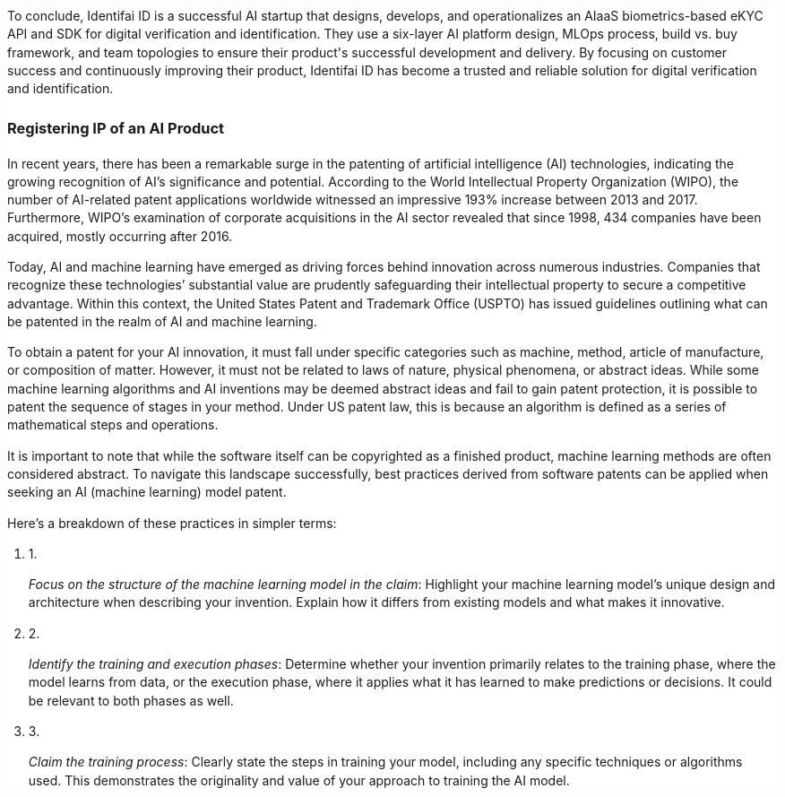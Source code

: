 To conclude, Identifai ID is a successful AI startup that designs, develops, and operationalizes an AIaaS biometrics-based eKYC API and SDK for digital verification and identification. They use a six-layer AI platform design, MLOps process, build vs. buy framework, and team topologies to ensure their product's successful development and delivery. By focusing on customer success and continuously improving their product, Identifai ID has become a trusted and reliable solution for digital verification and identification.

### Registering IP of an AI Product

In recent years, there has been a remarkable surge in the patenting of artificial intelligence (AI) technologies, indicating the growing recognition of AI’s significance and potential. According to the World Intellectual Property Organization (WIPO), the number of AI-related patent applications worldwide witnessed an impressive 193% increase between 2013 and 2017. Furthermore, WIPO’s examination of corporate acquisitions in the AI sector revealed that since 1998, 434 companies have been acquired, mostly occurring after 2016.

Today, AI and machine learning have emerged as driving forces behind innovation across numerous industries. Companies that recognize these technologies’ substantial value are prudently safeguarding their intellectual property to secure a competitive advantage. Within this context, the United States Patent and Trademark Office (USPTO) has issued guidelines outlining what can be patented in the realm of AI and machine learning.

To obtain a patent for your AI innovation, it must fall under specific categories such as machine, method, article of manufacture, or composition of matter. However, it must not be related to laws of nature, physical phenomena, or abstract ideas. While some machine learning algorithms and AI inventions may be deemed abstract ideas and fail to gain patent protection, it is possible to patent the sequence of stages in your method. Under US patent law, this is because an algorithm is defined as a series of mathematical steps and operations.

It is important to note that while the software itself can be copyrighted as a finished product, machine learning methods are often considered abstract. To navigate this landscape successfully, best practices derived from software patents can be applied when seeking an AI (machine learning) model patent.

Here’s a breakdown of these practices in simpler terms:

1.  1\.

    _Focus on the structure of the machine learning model in the claim_: Highlight your machine learning model’s unique design and architecture when describing your invention. Explain how it differs from existing models and what makes it innovative.

    &#x20;
2.  2\.

    _Identify the training and execution phases_: Determine whether your invention primarily relates to the training phase, where the model learns from data, or the execution phase, where it applies what it has learned to make predictions or decisions. It could be relevant to both phases as well.

    &#x20;
3.  3\.

    _Claim the training process_: Clearly state the steps in training your model, including any specific techniques or algorithms used. This demonstrates the originality and value of your approach to training the AI model.
